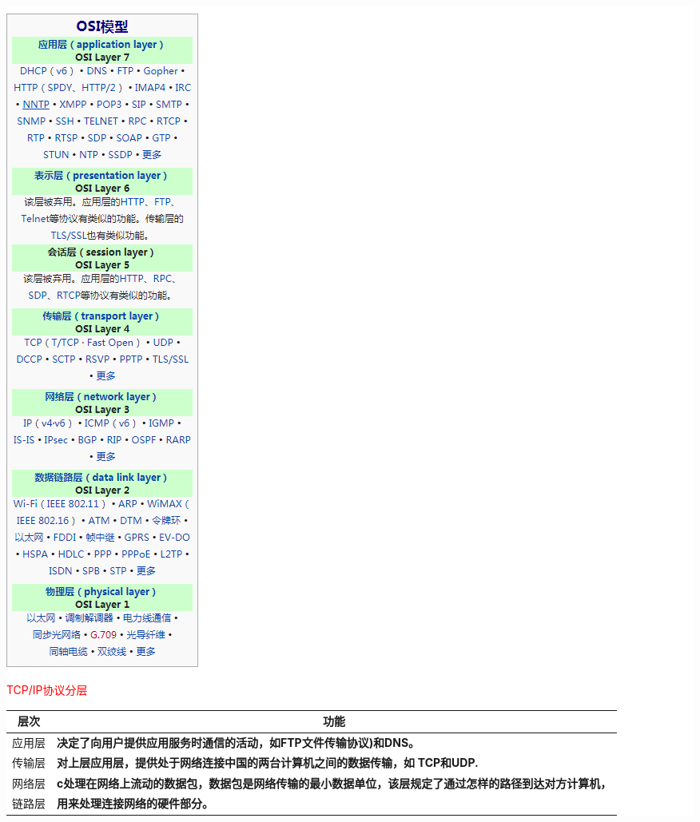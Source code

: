 ![](4.PNg)

<font color="red">TCP/IP协议分层</font>

层次|功能
-|-|
应用层|**决定了向用户提供应用服务时通信的活动，如FTP文件传输协议)和DNS。**|
传输层|**对上层应用层，提供处于网络连接中国的两台计算机之间的数据传输，如 TCP和UDP.**|
网络层|**c处理在网络上流动的数据包，数据包是网络传输的最小数据单位，该层规定了通过怎样的路径到达对方计算机，**|
链路层|**用来处理连接网络的硬件部分。**|
